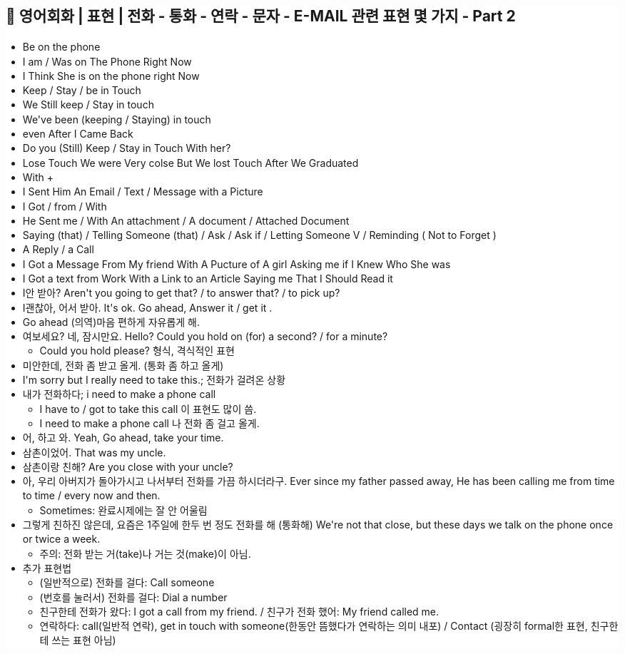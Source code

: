 ## 💪 영어회화 | 표현 | 전화 - 통화 - 연락 - 문자 - E-MAIL 관련 표현 몇 가지 - Part 2
* Be on the phone 
* I am / Was on The Phone Right Now 
* I Think She is on the phone right Now 
* Keep / Stay / be in Touch  
* We Still keep / Stay in touch 
* We've been (keeping / Staying) in touch 
* even After I Came Back 
* Do you (Still) Keep / Stay in Touch With her? 
* Lose Touch  We were Very colse But We lost Touch After We Graduated
* With + 
* I Sent Him An Email / Text / Message with a Picture 
* I Got / from / With 
* He Sent me / With An attachment / A document / Attached Document 
* Saying (that) / Telling Someone  (that) / Ask / Ask if / Letting Someone V / Reminding ( Not to Forget )
* A Reply / a Call 
* I Got a Message From My friend With A Pucture of A girl Asking me if I Knew Who She was 
* I Got a text from Work With a Link to an Article Saying me That I Should Read it﻿
* I안 받아? Aren't you going to get that? / to answer that? / to pick up? 
* I괜찮아, 어서 받아.
It's ok. Go ahead, Answer it / get it .
* Go ahead (의역)마음 편하게 자유롭게 해.
* 여보세요? 네, 잠시만요.
Hello? Could you hold on (for) a second? / for a minute?
  * Could you hold please? 형식, 격식적인 표현
* 미안한데, 전화 좀 받고 올게. (통화 좀 하고 올게)
* I'm sorry but I really need to take this.; 전화가 걸려온 상황
* 내가 전화하다; i need to make a phone call
  * I have to / got to take this call 이 표현도 많이 씀. 
  * I need to make a phone call 나 전화 좀 걸고 올게.
* 어, 하고 와.
Yeah, Go ahead, take your time.
* 삼촌이었어.
That was my uncle.
* 삼촌이랑 친해? 
Are you close with your uncle? 
* 아, 우리 아버지가 돌아가시고 나서부터 전화를 가끔 하시더라구.
Ever since my father passed away, He has been calling me from time to time / every now and then.
   * Sometimes: 완료시제에는 잘 안 어울림
* 그렇게 친하진 않은데, 요즘은 1주일에 한두 번 정도 전화를 해 (통화해)
We're not that close, but these days we talk on the phone once or twice a week.
  * 주의: 전화 받는 거(take)나 거는 것(make)이 아님.
* 추가 표현법
  * (일반적으로) 전화를 걸다: Call someone
  * (번호를 눌러서) 전화를 걸다: Dial a number 
  * 친구한테 전화가 왔다: I got a call from my friend. / 친구가 전화 했어: My friend called me.
  * 연락하다: call(일반적 연락), get in touch with someone(한동안 뜸했다가 연락하는 의미 내포) / Contact (굉장히 formal한 표현, 친구한테 쓰는 표현 아님)﻿
